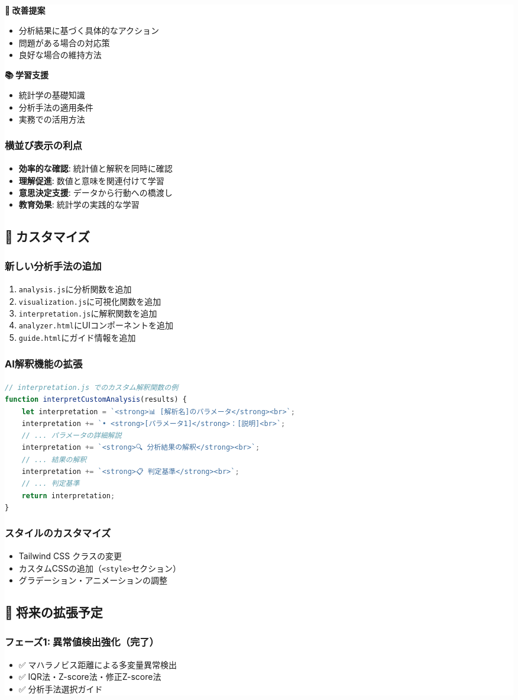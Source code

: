**🔧 改善提案**
- 分析結果に基づく具体的なアクション
- 問題がある場合の対応策
- 良好な場合の維持方法

**📚 学習支援**
- 統計学の基礎知識
- 分析手法の適用条件
- 実務での活用方法

### 横並び表示の利点
- **効率的な確認**: 統計値と解釈を同時に確認
- **理解促進**: 数値と意味を関連付けて学習
- **意思決定支援**: データから行動への橋渡し
- **教育効果**: 統計学の実践的な学習

## 🎨 カスタマイズ

### 新しい分析手法の追加
1. `analysis.js`に分析関数を追加
2. `visualization.js`に可視化関数を追加
3. `interpretation.js`に解釈関数を追加
4. `analyzer.html`にUIコンポーネントを追加
5. `guide.html`にガイド情報を追加

### AI解釈機能の拡張
```javascript
// interpretation.js でのカスタム解釈関数の例
function interpretCustomAnalysis(results) {
    let interpretation = `<strong>📊 [解析名]のパラメータ</strong><br>`;
    interpretation += `• <strong>[パラメータ1]</strong>：[説明]<br>`;
    // ... パラメータの詳細解説
    interpretation += `<strong>🔍 分析結果の解釈</strong><br>`;
    // ... 結果の解釈
    interpretation += `<strong>📋 判定基準</strong><br>`;
    // ... 判定基準
    return interpretation;
}
```

### スタイルのカスタマイズ
- Tailwind CSS クラスの変更
- カスタムCSSの追加（`<style>`セクション）
- グラデーション・アニメーションの調整

## 🚀 将来の拡張予定

### フェーズ1: 異常値検出強化（完了）
- ✅ マハラノビス距離による多変量異常検出
- ✅ IQR法・Z-score法・修正Z-score法
- ✅ 分析手法選択ガイド
